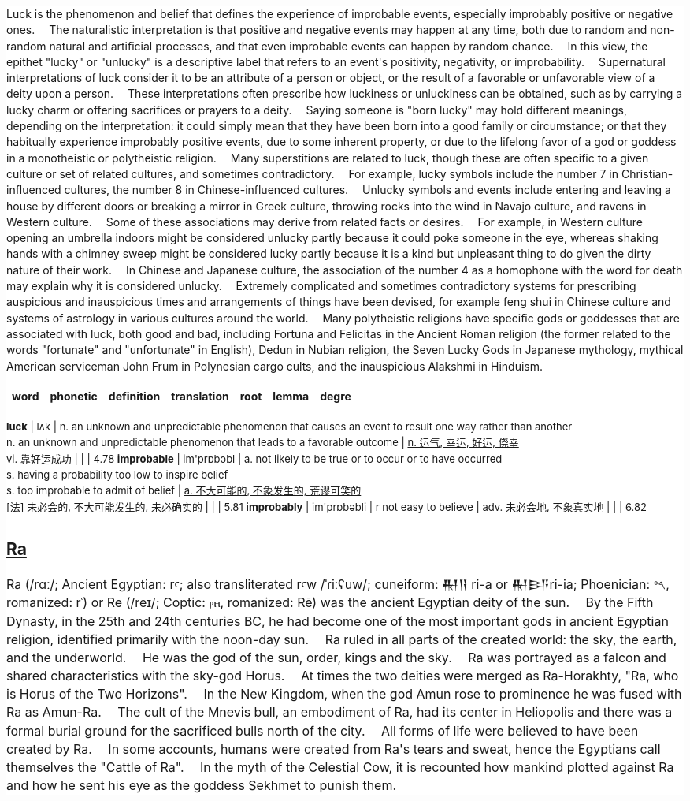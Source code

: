 Luck is the phenomenon and belief that defines the experience of improbable events, especially improbably positive or negative ones. 　The naturalistic interpretation is that positive and negative events may happen at any time, both due to random and non-random natural and artificial processes, and that even improbable events can happen by random chance. 　In this view, the epithet "lucky" or "unlucky" is a descriptive label that refers to an event's positivity, negativity, or improbability. 　Supernatural interpretations of luck consider it to be an attribute of a person or object, or the result of a favorable or unfavorable view of a deity upon a person. 　These interpretations often prescribe how luckiness or unluckiness can be obtained, such as by carrying a lucky charm or offering sacrifices or prayers to a deity. 　Saying someone is "born lucky" may hold different meanings, depending on the interpretation: it could simply mean that they have been born into a good family or circumstance; or that they habitually experience improbably positive events, due to some inherent property, or due to the lifelong favor of a god or goddess in a monotheistic or polytheistic religion. 　Many superstitions are related to luck, though these are often specific to a given culture or set of related cultures, and sometimes contradictory. 　For example, lucky symbols include the number 7 in Christian-influenced cultures, the number 8 in Chinese-influenced cultures. 　Unlucky symbols and events include entering and leaving a house by different doors or breaking a mirror in Greek culture, throwing rocks into the wind in Navajo culture, and ravens in Western culture. 　Some of these associations may derive from related facts or desires. 　For example, in Western culture opening an umbrella indoors might be considered unlucky partly because it could poke someone in the eye, whereas shaking hands with a chimney sweep might be considered lucky partly because it is a kind but unpleasant thing to do given the dirty nature of their work. 　In Chinese and Japanese culture, the association of the number 4 as a homophone with the word for death may explain why it is considered unlucky. 　Extremely complicated and sometimes contradictory systems for prescribing auspicious and inauspicious times and arrangements of things have been devised, for example feng shui in Chinese culture and systems of astrology in various cultures around the world. 　Many polytheistic religions have specific gods or goddesses that are associated with luck, both good and bad, including Fortuna and Felicitas in the Ancient Roman religion (the former related to the words "fortunate" and "unfortunate" in English), Dedun in Nubian religion, the Seven Lucky Gods in Japanese mythology, mythical American serviceman John Frum in Polynesian cargo cults, and the inauspicious Alakshmi in Hinduism.
</font>

word | phonetic | definition | translation | root | lemma | degre
---- | ---- | ---- | ---- | ---- | ---- | ----
<font size=2>
<b>luck</b> | lʌk | n. an unknown and unpredictable phenomenon that causes an event to result one way rather than another<br>n. an unknown and unpredictable phenomenon that leads to a favorable outcome | <a href=https://en.wikipedia.org/wiki/luck>n. 运气, 幸运, 好运, 侥幸<br>vi. 靠好运成功</a> |  |  | 4.78
<b>improbable</b> | im'prɒbәbl | a. not likely to be true or to occur or to have occurred<br>s. having a probability too low to inspire belief<br>s. too improbable to admit of belief | <a href=https://en.wikipedia.org/wiki/improbable>a. 不大可能的, 不象发生的, 荒谬可笑的<br>[法] 未必会的, 不大可能发生的, 未必确实的</a> |  |  | 5.81
<b>improbably</b> | im'prɒbәbli | r not easy to believe | <a href=https://en.wikipedia.org/wiki/improbably>adv. 未必会地, 不象真实地</a> |  |  | 6.82
</font>
<br>



## <a href=https://en.wikipedia.org/wiki/Ra>Ra</a> 
<font size=3>
Ra (/rɑː/; Ancient Egyptian: rꜥ; also transliterated rꜥw /ˈɾiːʕuw/; cuneiform: 𒊑𒀀 ri-a or 𒊑𒅀ri-ia; Phoenician: 𐤓𐤏, romanized: rʿ) or Re (/reɪ/; Coptic: ⲣⲏ, romanized: Rē) was the ancient Egyptian deity of the sun. 　By the Fifth Dynasty, in the 25th and 24th centuries BC, he had become one of the most important gods in ancient Egyptian religion, identified primarily with the noon-day sun. 　Ra ruled in all parts of the created world: the sky, the earth, and the underworld. 　He was the god of the sun, order, kings and the sky. 　Ra was portrayed as a falcon and shared characteristics with the sky-god Horus. 　At times the two deities were merged as Ra-Horakhty, "Ra, who is Horus of the Two Horizons". 　In the New Kingdom, when the god Amun rose to prominence he was fused with Ra as Amun-Ra. 　The cult of the Mnevis bull, an embodiment of Ra, had its center in Heliopolis and there was a formal burial ground for the sacrificed bulls north of the city. 　All forms of life were believed to have been created by Ra. 　In some accounts, humans were created from Ra's tears and sweat, hence the Egyptians call themselves the "Cattle of Ra". 　In the myth of the Celestial Cow, it is recounted how mankind plotted against Ra and how he sent his eye as the goddess Sekhmet to punish them.
</font>
